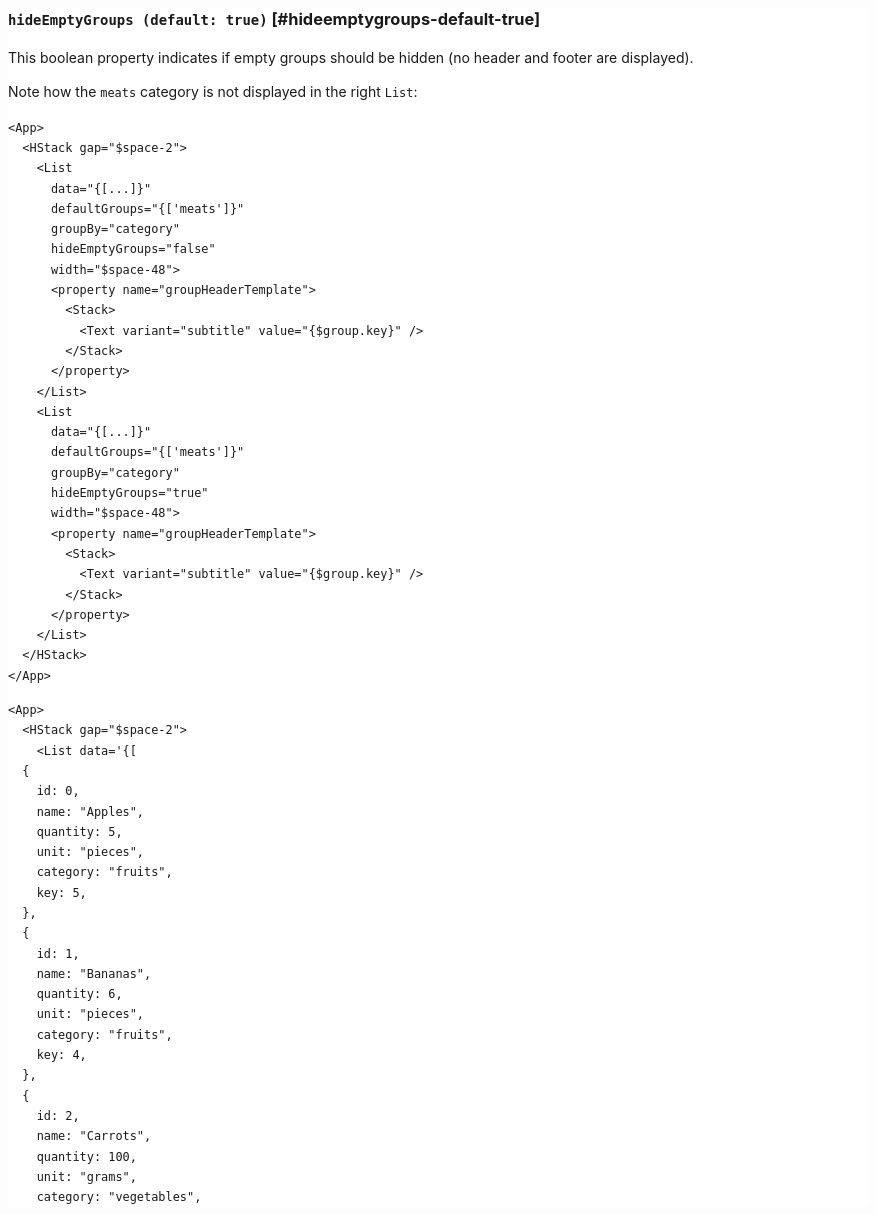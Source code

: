 ### `hideEmptyGroups (default: true)` [#hideemptygroups-default-true]

This boolean property indicates if empty groups should be hidden (no header and footer are displayed).

Note how the `meats` category is not displayed in the right `List`:

```xmlui {7, 19}
<App>
  <HStack gap="$space-2">
    <List
      data="{[...]}"
      defaultGroups="{['meats']}"
      groupBy="category"
      hideEmptyGroups="false"
      width="$space-48">
      <property name="groupHeaderTemplate">
        <Stack>
          <Text variant="subtitle" value="{$group.key}" />
        </Stack>
      </property>
    </List>
    <List
      data="{[...]}"
      defaultGroups="{['meats']}"
      groupBy="category"
      hideEmptyGroups="true"
      width="$space-48">
      <property name="groupHeaderTemplate">
        <Stack>
          <Text variant="subtitle" value="{$group.key}" />
        </Stack>
      </property>
    </List>
  </HStack>
</App>
```

```xmlui-pg name="Example: hideEmptyGroups" height="400px"
<App>
  <HStack gap="$space-2">
    <List data='{[
  {
    id: 0,
    name: "Apples",
    quantity: 5,
    unit: "pieces",
    category: "fruits",
    key: 5,
  },
  {
    id: 1,
    name: "Bananas",
    quantity: 6,
    unit: "pieces",
    category: "fruits",
    key: 4,
  },
  {
    id: 2,
    name: "Carrots",
    quantity: 100,
    unit: "grams",
    category: "vegetables",
```